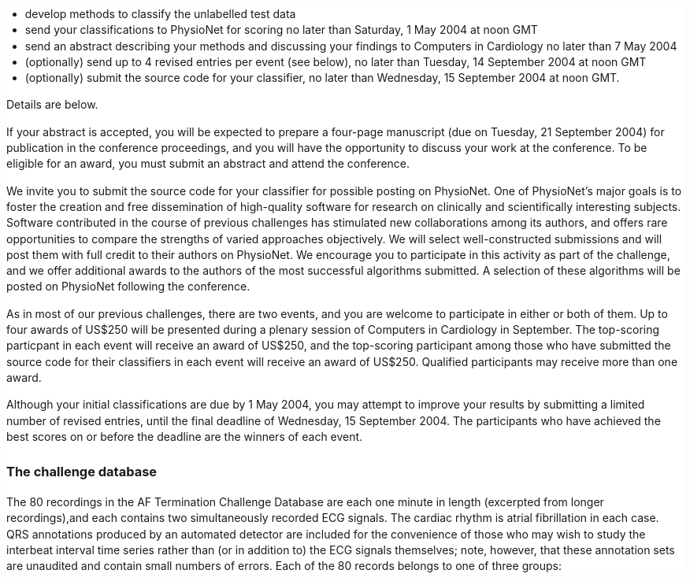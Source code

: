 -   develop methods to classify the unlabelled test data
-   send your classifications to PhysioNet for scoring no later than
    Saturday, 1 May 2004 at noon GMT
-   send an abstract describing your methods and discussing your
    findings to Computers in Cardiology no later than 7 May 2004
-   (optionally) send up to 4 revised entries per event (see below), no
    later than Tuesday, 14 September 2004 at noon GMT
-   (optionally) submit the source code for your classifier, no later
    than Wednesday, 15 September 2004 at noon GMT.

Details are below.

If your abstract is accepted, you will be expected to prepare a
four-page manuscript (due on Tuesday, 21 September 2004) for publication
in the conference proceedings, and you will have the opportunity to
discuss your work at the conference. To be eligible for an award, you
must submit an abstract and attend the conference.

We invite you to submit the source code for your classifier for possible
posting on PhysioNet. One of PhysioNet’s major goals is to foster the
creation and free dissemination of high-quality software for research on
clinically and scientifically interesting subjects. Software contributed
in the course of previous challenges has stimulated new collaborations
among its authors, and offers rare opportunities to compare the
strengths of varied approaches objectively. We will select
well-constructed submissions and will post them with full credit to
their authors on PhysioNet. We encourage you to participate in this
activity as part of the challenge, and we offer additional awards to the
authors of the most successful algorithms submitted. A selection of
these algorithms will be posted on PhysioNet following the conference.

As in most of our previous challenges, there are two events, and you are
welcome to participate in either or both of them. Up to four awards of
US\$250 will be presented during a plenary session of Computers in
Cardiology in September. The top-scoring particpant in each event will
receive an award of US\$250, and the top-scoring participant among those
who have submitted the source code for their classifiers in each event
will receive an award of US\$250. Qualified participants may receive
more than one award.

Although your initial classifications are due by 1 May 2004, you may
attempt to improve your results by submitting a limited number of
revised entries, until the final deadline of Wednesday, 15 September
2004. The participants who have achieved the best scores on or before
the deadline are the winners of each event.

### The challenge database

The 80 recordings in the AF Termination Challenge Database are each one
minute in length (excerpted from longer recordings),and each contains
two simultaneously recorded ECG signals. The cardiac rhythm is atrial
fibrillation in each case. QRS annotations produced by an automated
detector are included for the convenience of those who may wish to study
the interbeat interval time series rather than (or in addition to) the
ECG signals themselves; note, however, that these annotation sets are
unaudited and contain small numbers of errors. Each of the 80 records
belongs to one of three groups:
